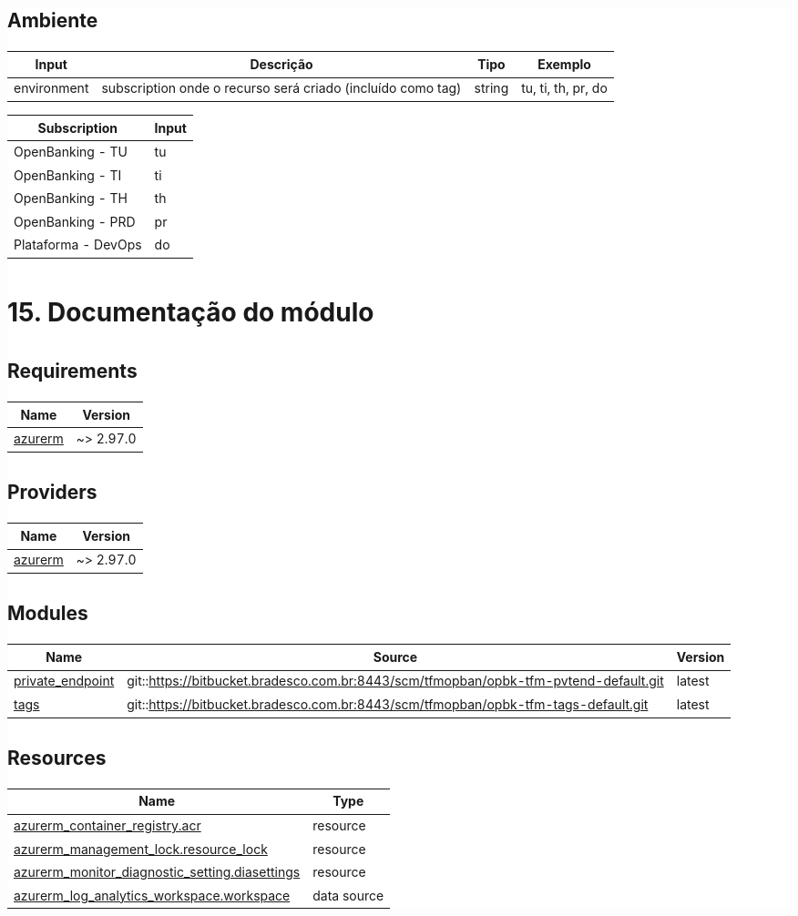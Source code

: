 ## Ambiente

| Input       | Descrição 			                                            | Tipo	 | Exemplo         	  |
| ----------- | ----------------------------------------------------------- | ------ | ------------------ |
| environment | subscription onde o recurso será criado (incluído como tag) | string | tu, ti, th, pr, do |

| Subscription        | Input |
| ------------------- | ----- |
| OpenBanking - TU    | tu    |
| OpenBanking - TI    | ti    |
| OpenBanking - TH    | th    |
| OpenBanking - PRD   | pr    |
| Plataforma - DevOps | do    |

# 15. Documentação do módulo

## Requirements

| Name | Version |
|------|---------|
| <a name="requirement_azurerm"></a> [azurerm](#requirement\_azurerm) | ~> 2.97.0 |

## Providers

| Name | Version |
|------|---------|
| <a name="provider_azurerm"></a> [azurerm](#provider\_azurerm) | ~> 2.97.0 |

## Modules

| Name | Source | Version |
|------|--------|---------|
| <a name="module_private_endpoint"></a> [private\_endpoint](#module\_private\_endpoint) | git::https://bitbucket.bradesco.com.br:8443/scm/tfmopban/opbk-tfm-pvtend-default.git | latest |
| <a name="module_tags"></a> [tags](#module\_tags) | git::https://bitbucket.bradesco.com.br:8443/scm/tfmopban/opbk-tfm-tags-default.git | latest |

## Resources

| Name | Type |
|------|------|
| [azurerm_container_registry.acr](https://registry.terraform.io/providers/hashicorp/azurerm/latest/docs/resources/container_registry) | resource |
| [azurerm_management_lock.resource_lock](https://registry.terraform.io/providers/hashicorp/azurerm/latest/docs/resources/management_lock) | resource |
| [azurerm_monitor_diagnostic_setting.diasettings](https://registry.terraform.io/providers/hashicorp/azurerm/latest/docs/resources/monitor_diagnostic_setting) | resource |
| [azurerm_log_analytics_workspace.workspace](https://registry.terraform.io/providers/hashicorp/azurerm/latest/docs/data-sources/log_analytics_workspace) | data source |
